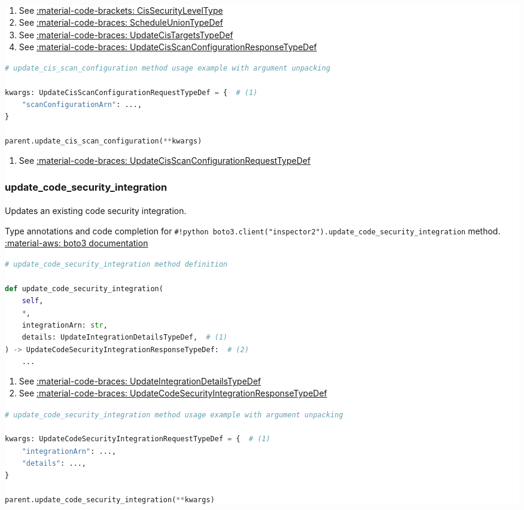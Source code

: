 1. See [:material-code-brackets: CisSecurityLevelType](./literals.md#cissecurityleveltype)
2. See [:material-code-braces: ScheduleUnionTypeDef](#scheduleuniontypedef)
3. See [:material-code-braces: UpdateCisTargetsTypeDef](./type_defs.md#updatecistargetstypedef)
4. See [:material-code-braces: UpdateCisScanConfigurationResponseTypeDef](./type_defs.md#updatecisscanconfigurationresponsetypedef)


```python
# update_cis_scan_configuration method usage example with argument unpacking

kwargs: UpdateCisScanConfigurationRequestTypeDef = {  # (1)
    "scanConfigurationArn": ...,
}

parent.update_cis_scan_configuration(**kwargs)
```

1. See [:material-code-braces: UpdateCisScanConfigurationRequestTypeDef](./type_defs.md#updatecisscanconfigurationrequesttypedef)

### update\_code\_security\_integration

Updates an existing code security integration.

Type annotations and code completion for `#!python boto3.client("inspector2").update_code_security_integration` method.
[:material-aws: boto3 documentation](https://boto3.amazonaws.com/v1/documentation/api/latest/reference/services/inspector2/client/update_code_security_integration.html)

```python
# update_code_security_integration method definition

def update_code_security_integration(
    self,
    *,
    integrationArn: str,
    details: UpdateIntegrationDetailsTypeDef,  # (1)
) -> UpdateCodeSecurityIntegrationResponseTypeDef:  # (2)
    ...
```

1. See [:material-code-braces: UpdateIntegrationDetailsTypeDef](./type_defs.md#updateintegrationdetailstypedef)
2. See [:material-code-braces: UpdateCodeSecurityIntegrationResponseTypeDef](./type_defs.md#updatecodesecurityintegrationresponsetypedef)


```python
# update_code_security_integration method usage example with argument unpacking

kwargs: UpdateCodeSecurityIntegrationRequestTypeDef = {  # (1)
    "integrationArn": ...,
    "details": ...,
}

parent.update_code_security_integration(**kwargs)
```
